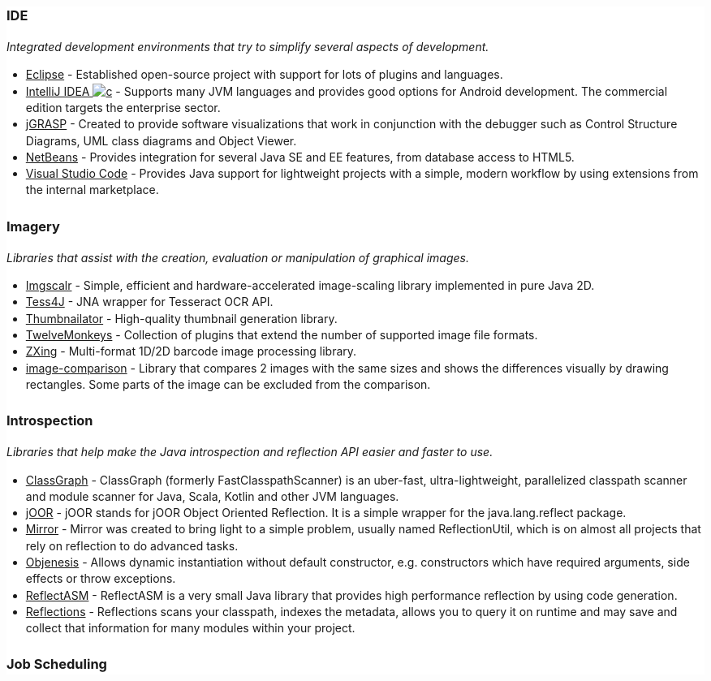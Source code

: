 ### IDE

_Integrated development environments that try to simplify several aspects of development._

- [Eclipse](https://www.eclipse.org) - Established open-source project with support for lots of plugins and languages.
- [IntelliJ IDEA ![c]](https://www.jetbrains.com/idea/) - Supports many JVM languages and provides good options for Android development. The commercial edition targets the enterprise sector.
- [jGRASP](https://www.jgrasp.org) - Created to provide software visualizations that work in conjunction with the debugger such as Control Structure Diagrams, UML class diagrams and Object Viewer.
- [NetBeans](https://netbeans.apache.org) - Provides integration for several Java SE and EE features, from database access to HTML5.
- [Visual Studio Code](https://code.visualstudio.com/docs/languages/java) - Provides Java support for lightweight projects with a simple, modern workflow by using extensions from the internal marketplace.

### Imagery

_Libraries that assist with the creation, evaluation or manipulation of graphical images._

- [Imgscalr](https://github.com/rkalla/imgscalr) - Simple, efficient and hardware-accelerated image-scaling library implemented in pure Java 2D.
- [Tess4J](https://github.com/nguyenq/tess4j) - JNA wrapper for Tesseract OCR API.
- [Thumbnailator](https://github.com/coobird/thumbnailator) - High-quality thumbnail generation library.
- [TwelveMonkeys](https://github.com/haraldk/TwelveMonkeys) - Collection of plugins that extend the number of supported image file formats.
- [ZXing](https://github.com/zxing/zxing) - Multi-format 1D/2D barcode image processing library.
- [image-comparison](https://github.com/romankh3/image-comparison) - Library that compares 2 images with the same sizes and shows the differences visually by drawing rectangles. Some parts of the image can be excluded from the comparison.

### Introspection

_Libraries that help make the Java introspection and reflection API easier and faster to use._

- [ClassGraph](https://github.com/classgraph/classgraph) - ClassGraph (formerly FastClasspathScanner) is an uber-fast, ultra-lightweight, parallelized classpath scanner and module scanner for Java, Scala, Kotlin and other JVM languages.
- [jOOR](https://github.com/jOOQ/jOOR) - jOOR stands for jOOR Object Oriented Reflection. It is a simple wrapper for the java.lang.reflect package.
- [Mirror](http://projetos.vidageek.net/mirror/mirror/) - Mirror was created to bring light to a simple problem, usually named ReflectionUtil, which is on almost all projects that rely on reflection to do advanced tasks.
- [Objenesis](http://objenesis.org) - Allows dynamic instantiation without default constructor, e.g. constructors which have required arguments, side effects or throw exceptions.
- [ReflectASM](https://github.com/EsotericSoftware/reflectasm) - ReflectASM is a very small Java library that provides high performance reflection by using code generation.
- [Reflections](https://github.com/ronmamo/reflections) - Reflections scans your classpath, indexes the metadata, allows you to query it on runtime and may save and collect that information for many modules within your project.

### Job Scheduling


[c]: https://cdn.rawgit.com/akullpp/23246ca832bda82bb505230bf3538e2a/raw/d9bcdb769bf025292f9c6bc1290f01f1fcd1f864/commercial.svg